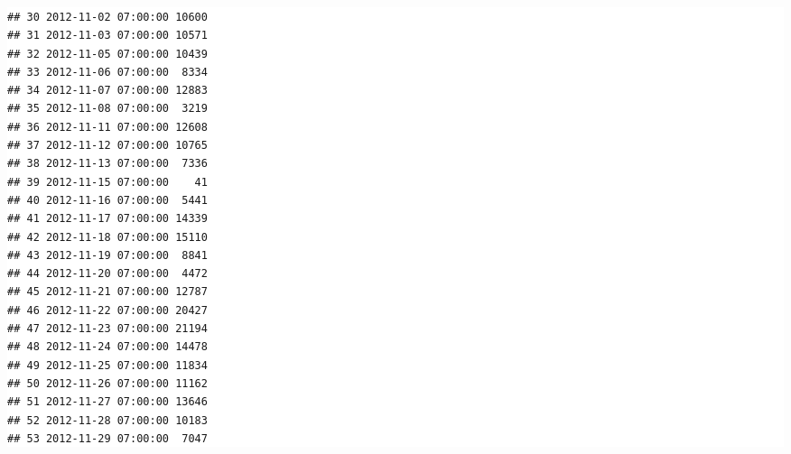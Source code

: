     ## 30 2012-11-02 07:00:00 10600
    ## 31 2012-11-03 07:00:00 10571
    ## 32 2012-11-05 07:00:00 10439
    ## 33 2012-11-06 07:00:00  8334
    ## 34 2012-11-07 07:00:00 12883
    ## 35 2012-11-08 07:00:00  3219
    ## 36 2012-11-11 07:00:00 12608
    ## 37 2012-11-12 07:00:00 10765
    ## 38 2012-11-13 07:00:00  7336
    ## 39 2012-11-15 07:00:00    41
    ## 40 2012-11-16 07:00:00  5441
    ## 41 2012-11-17 07:00:00 14339
    ## 42 2012-11-18 07:00:00 15110
    ## 43 2012-11-19 07:00:00  8841
    ## 44 2012-11-20 07:00:00  4472
    ## 45 2012-11-21 07:00:00 12787
    ## 46 2012-11-22 07:00:00 20427
    ## 47 2012-11-23 07:00:00 21194
    ## 48 2012-11-24 07:00:00 14478
    ## 49 2012-11-25 07:00:00 11834
    ## 50 2012-11-26 07:00:00 11162
    ## 51 2012-11-27 07:00:00 13646
    ## 52 2012-11-28 07:00:00 10183
    ## 53 2012-11-29 07:00:00  7047

